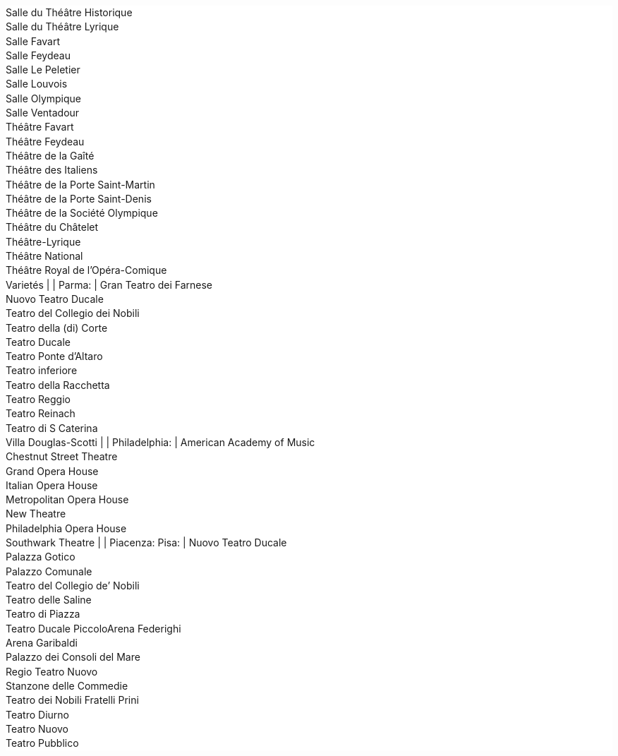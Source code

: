  Salle du Théâtre Historique  
 Salle du Théâtre Lyrique  
 Salle Favart  
 Salle Feydeau  
 Salle Le Peletier  
 Salle Louvois  
 Salle Olympique  
 Salle Ventadour  
 Théâtre Favart  
 Théâtre Feydeau  
 Théâtre de la Gaîté  
 Théâtre des Italiens  
 Théâtre de la Porte Saint-Martin  
 Théâtre de la Porte Saint-Denis  
 Théâtre de la Société Olympique  
 Théâtre du Châtelet  
 Théâtre-Lyrique  
 Théâtre National  
 Théâtre Royal de l’Opéra-Comique  
 Varietés |
| Parma: | Gran Teatro dei Farnese  
 Nuovo Teatro Ducale  
 Teatro del Collegio dei Nobili  
 Teatro della (di) Corte  
 Teatro Ducale  
 Teatro Ponte d’Altaro  
 Teatro inferiore  
 Teatro della Racchetta  
 Teatro Reggio  
 Teatro Reinach  
 Teatro di S Caterina  
 Villa Douglas-Scotti |
| Philadelphia: | American Academy of Music  
 Chestnut Street Theatre  
 Grand Opera House  
 Italian Opera House  
 Metropolitan Opera House  
 New Theatre  
 Philadelphia Opera House  
 Southwark Theatre |
| Piacenza:         Pisa:   | Nuovo Teatro Ducale   
 Palazza Gotico  
 Palazzo Comunale  
 Teatro del Collegio de’ Nobili  
 Teatro delle Saline  
 Teatro di Piazza  
 Teatro Ducale PiccoloArena Federighi  
 Arena Garibaldi  
 Palazzo dei Consoli del Mare   
 Regio Teatro Nuovo  
 Stanzone delle Commedie  
 Teatro dei Nobili Fratelli Prini  
 Teatro Diurno  
 Teatro Nuovo  
 Teatro Pubblico  
  